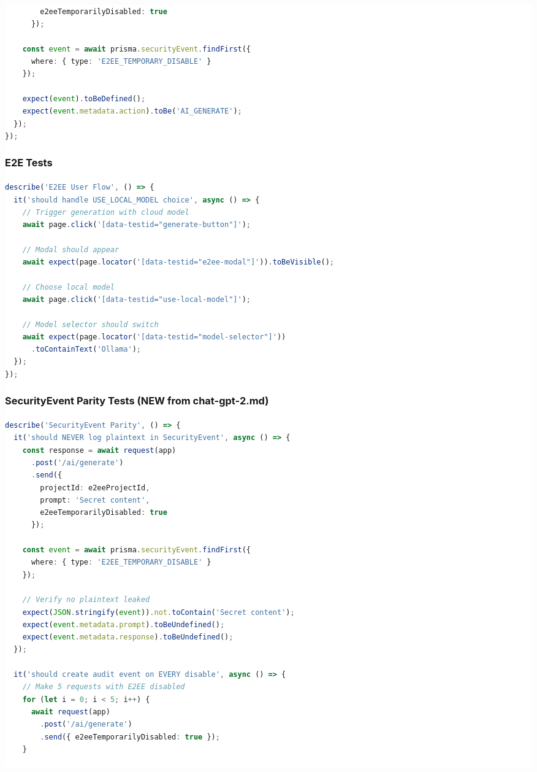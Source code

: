 ```typescript
        e2eeTemporarilyDisabled: true
      });
    
    const event = await prisma.securityEvent.findFirst({
      where: { type: 'E2EE_TEMPORARY_DISABLE' }
    });
    
    expect(event).toBeDefined();
    expect(event.metadata.action).toBe('AI_GENERATE');
  });
});
```

### E2E Tests
```typescript
describe('E2EE User Flow', () => {
  it('should handle USE_LOCAL_MODEL choice', async () => {
    // Trigger generation with cloud model
    await page.click('[data-testid="generate-button"]');
    
    // Modal should appear
    await expect(page.locator('[data-testid="e2ee-modal"]')).toBeVisible();
    
    // Choose local model
    await page.click('[data-testid="use-local-model"]');
    
    // Model selector should switch
    await expect(page.locator('[data-testid="model-selector"]'))
      .toContainText('Ollama');
  });
});
```

### SecurityEvent Parity Tests (NEW from chat-gpt-2.md)
```typescript
describe('SecurityEvent Parity', () => {
  it('should NEVER log plaintext in SecurityEvent', async () => {
    const response = await request(app)
      .post('/ai/generate')
      .send({
        projectId: e2eeProjectId,
        prompt: 'Secret content',
        e2eeTemporarilyDisabled: true
      });
    
    const event = await prisma.securityEvent.findFirst({
      where: { type: 'E2EE_TEMPORARY_DISABLE' }
    });
    
    // Verify no plaintext leaked
    expect(JSON.stringify(event)).not.toContain('Secret content');
    expect(event.metadata.prompt).toBeUndefined();
    expect(event.metadata.response).toBeUndefined();
  });
  
  it('should create audit event on EVERY disable', async () => {
    // Make 5 requests with E2EE disabled
    for (let i = 0; i < 5; i++) {
      await request(app)
        .post('/ai/generate')
        .send({ e2eeTemporarilyDisabled: true });
    }
    
```